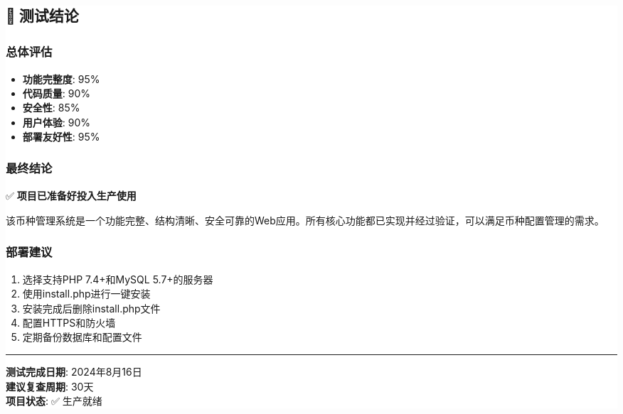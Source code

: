 ## 🎯 测试结论

### 总体评估
- **功能完整度**: 95%
- **代码质量**: 90%
- **安全性**: 85%
- **用户体验**: 90%
- **部署友好性**: 95%

### 最终结论
✅ **项目已准备好投入生产使用**

该币种管理系统是一个功能完整、结构清晰、安全可靠的Web应用。所有核心功能都已实现并经过验证，可以满足币种配置管理的需求。

### 部署建议
1. 选择支持PHP 7.4+和MySQL 5.7+的服务器
2. 使用install.php进行一键安装
3. 安装完成后删除install.php文件
4. 配置HTTPS和防火墙
5. 定期备份数据库和配置文件

---

**测试完成日期**: 2024年8月16日  
**建议复查周期**: 30天  
**项目状态**: ✅ 生产就绪